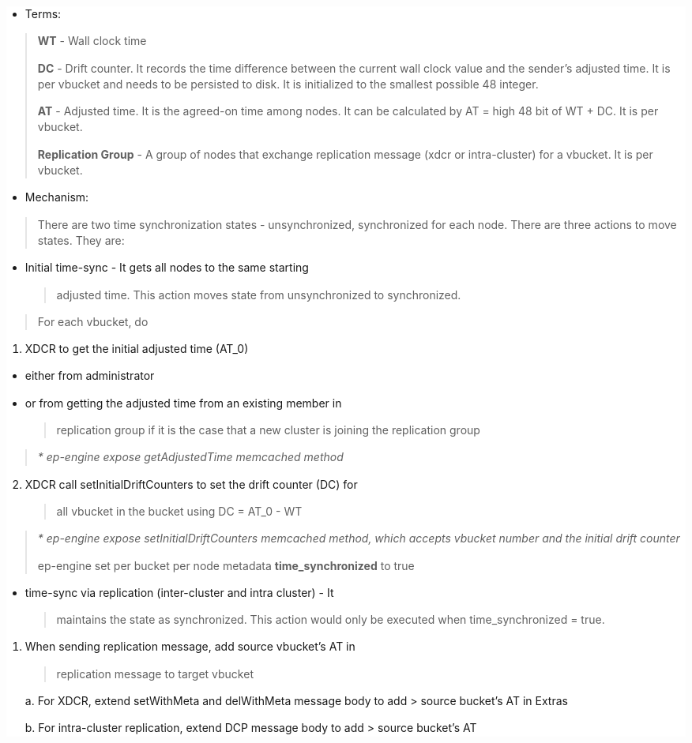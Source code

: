 -   Terms:

> **WT** - Wall clock time
>
> **DC** - Drift counter. It records the time difference between the
> current wall clock value and the sender’s adjusted time. It is per
> vbucket and needs to be persisted to disk. It is initialized to the
> smallest possible 48 integer.
>
> **AT** - Adjusted time. It is the agreed-on time among nodes. It can
> be calculated by AT = high 48 bit of WT + DC. It is per vbucket.
>
> **Replication Group** - A group of nodes that exchange replication
> message (xdcr or intra-cluster) for a vbucket. It is per vbucket.

-   Mechanism:

> There are two time synchronization states - unsynchronized,
> synchronized for each node. There are three actions to move states.
> They are:

-   Initial time-sync - It gets all nodes to the same starting
    > adjusted time. This action moves state from unsynchronized
    > to synchronized.

> For each vbucket, do

1.  XDCR to get the initial adjusted time (AT\_0)

-   either from administrator

-   or from getting the adjusted time from an existing member in
    > replication group if it is the case that a new cluster is joining
    > the replication group

> *\* ep-engine expose getAdjustedTime memcached method*

2.  XDCR call setInitialDriftCounters to set the drift counter (DC) for
    > all vbucket in the bucket using DC = AT\_0 - WT

> *\* ep-engine expose setInitialDriftCounters memcached method, which
> accepts vbucket number and the initial drift counter*
>
> ep-engine set per bucket per node metadata **time\_synchronized** to
> true

-   time-sync via replication (inter-cluster and intra cluster) - It
    > maintains the state as synchronized. This action would only be
    > executed when time\_synchronized = true.

1.  When sending replication message, add source vbucket’s AT in
    > replication message to target vbucket

    a.  For XDCR, extend setWithMeta and delWithMeta message body to add
        > source bucket’s AT in Extras

    b.  For intra-cluster replication, extend DCP message body to add
        > source bucket’s AT
